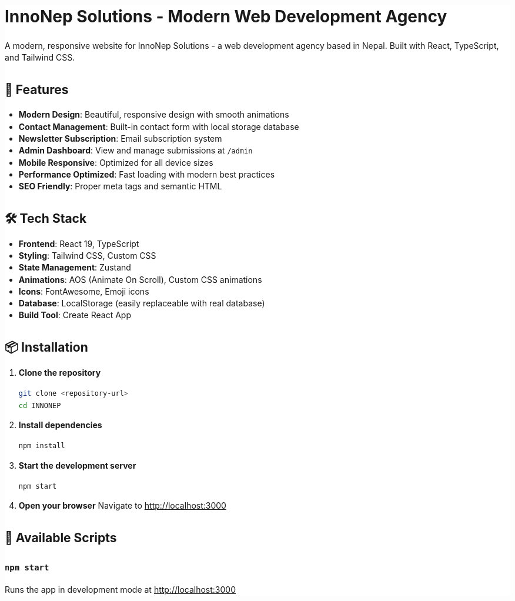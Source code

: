 # InnoNep Solutions - Modern Web Development Agency

A modern, responsive website for InnoNep Solutions - a web development agency based in Nepal. Built with React, TypeScript, and Tailwind CSS.

## 🚀 Features

- **Modern Design**: Beautiful, responsive design with smooth animations
- **Contact Management**: Built-in contact form with local storage database
- **Newsletter Subscription**: Email subscription system
- **Admin Dashboard**: View and manage submissions at `/admin`
- **Mobile Responsive**: Optimized for all device sizes
- **Performance Optimized**: Fast loading with modern best practices
- **SEO Friendly**: Proper meta tags and semantic HTML

## 🛠️ Tech Stack

- **Frontend**: React 19, TypeScript
- **Styling**: Tailwind CSS, Custom CSS
- **State Management**: Zustand
- **Animations**: AOS (Animate On Scroll), Custom CSS animations
- **Icons**: FontAwesome, Emoji icons
- **Database**: LocalStorage (easily replaceable with real database)
- **Build Tool**: Create React App

## 📦 Installation

1. **Clone the repository**
   ```bash
   git clone <repository-url>
   cd INNONEP
   ```

2. **Install dependencies**
   ```bash
   npm install
   ```

3. **Start the development server**
   ```bash
   npm start
   ```

4. **Open your browser**
   Navigate to [http://localhost:3000](http://localhost:3000)

## 🎯 Available Scripts

### `npm start`
Runs the app in development mode at [http://localhost:3000](http://localhost:3000)
